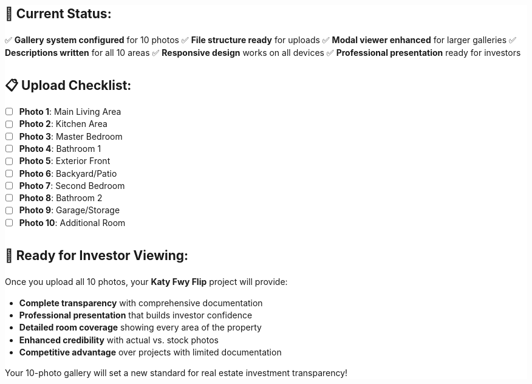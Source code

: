 ## 🔄 **Current Status:**

✅ **Gallery system configured** for 10 photos
✅ **File structure ready** for uploads
✅ **Modal viewer enhanced** for larger galleries
✅ **Descriptions written** for all 10 areas
✅ **Responsive design** works on all devices
✅ **Professional presentation** ready for investors

## 📋 **Upload Checklist:**

- [ ] **Photo 1**: Main Living Area
- [ ] **Photo 2**: Kitchen Area
- [ ] **Photo 3**: Master Bedroom
- [ ] **Photo 4**: Bathroom 1
- [ ] **Photo 5**: Exterior Front
- [ ] **Photo 6**: Backyard/Patio
- [ ] **Photo 7**: Second Bedroom
- [ ] **Photo 8**: Bathroom 2
- [ ] **Photo 9**: Garage/Storage
- [ ] **Photo 10**: Additional Room

## 🎉 **Ready for Investor Viewing:**

Once you upload all 10 photos, your **Katy Fwy Flip** project will provide:

- **Complete transparency** with comprehensive documentation
- **Professional presentation** that builds investor confidence
- **Detailed room coverage** showing every area of the property
- **Enhanced credibility** with actual vs. stock photos
- **Competitive advantage** over projects with limited documentation

Your 10-photo gallery will set a new standard for real estate investment transparency!
